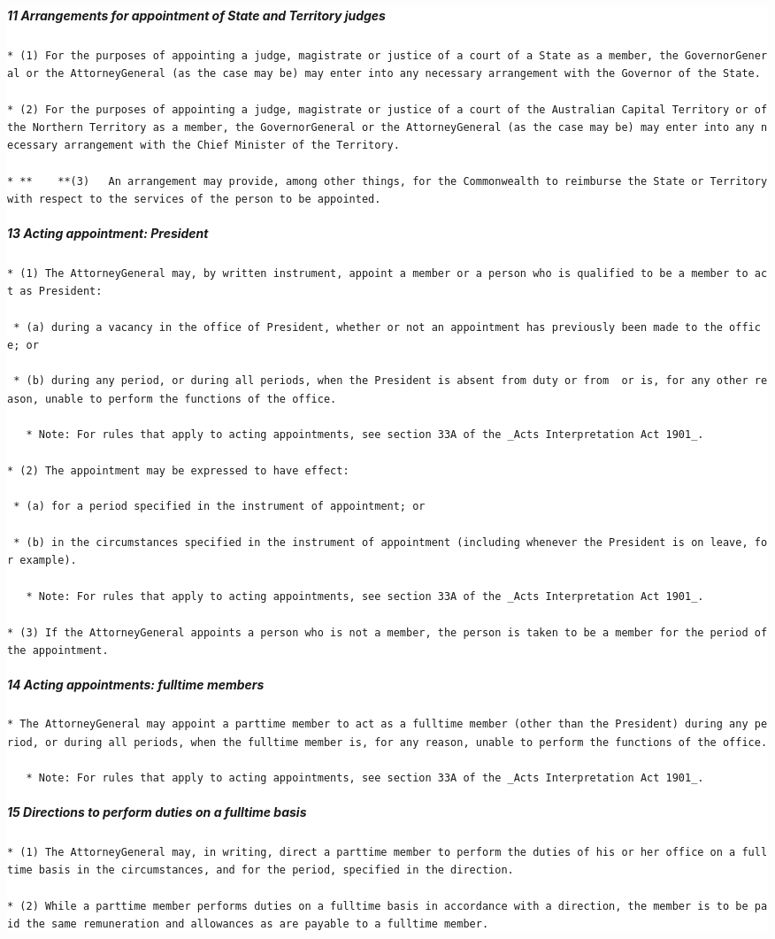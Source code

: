 ##### 11  Arrangements for appointment of State and Territory judges

    * (1) For the purposes of appointing a judge, magistrate or justice of a court of a State as a member, the GovernorGeneral or the AttorneyGeneral (as the case may be) may enter into any necessary arrangement with the Governor of the State.

    * (2) For the purposes of appointing a judge, magistrate or justice of a court of the Australian Capital Territory or of the Northern Territory as a member, the GovernorGeneral or the AttorneyGeneral (as the case may be) may enter into any necessary arrangement with the Chief Minister of the Territory.

    * **	**(3)	An arrangement may provide, among other things, for the Commonwealth to reimburse the State or Territory with respect to the services of the person to be appointed.

##### 13  Acting appointment: President

    * (1) The AttorneyGeneral may, by written instrument, appoint a member or a person who is qualified to be a member to act as President:

     * (a) during a vacancy in the office of President, whether or not an appointment has previously been made to the office; or

     * (b) during any period, or during all periods, when the President is absent from duty or from  or is, for any other reason, unable to perform the functions of the office.

       * Note: For rules that apply to acting appointments, see section 33A of the _Acts Interpretation Act 1901_.

    * (2) The appointment may be expressed to have effect:

     * (a) for a period specified in the instrument of appointment; or

     * (b) in the circumstances specified in the instrument of appointment (including whenever the President is on leave, for example).

       * Note: For rules that apply to acting appointments, see section 33A of the _Acts Interpretation Act 1901_.

    * (3) If the AttorneyGeneral appoints a person who is not a member, the person is taken to be a member for the period of the appointment.

##### 14  Acting appointments: fulltime members

    * The AttorneyGeneral may appoint a parttime member to act as a fulltime member (other than the President) during any period, or during all periods, when the fulltime member is, for any reason, unable to perform the functions of the office.

       * Note: For rules that apply to acting appointments, see section 33A of the _Acts Interpretation Act 1901_.

##### 15  Directions to perform duties on a fulltime basis

    * (1) The AttorneyGeneral may, in writing, direct a parttime member to perform the duties of his or her office on a fulltime basis in the circumstances, and for the period, specified in the direction.

    * (2) While a parttime member performs duties on a fulltime basis in accordance with a direction, the member is to be paid the same remuneration and allowances as are payable to a fulltime member.

